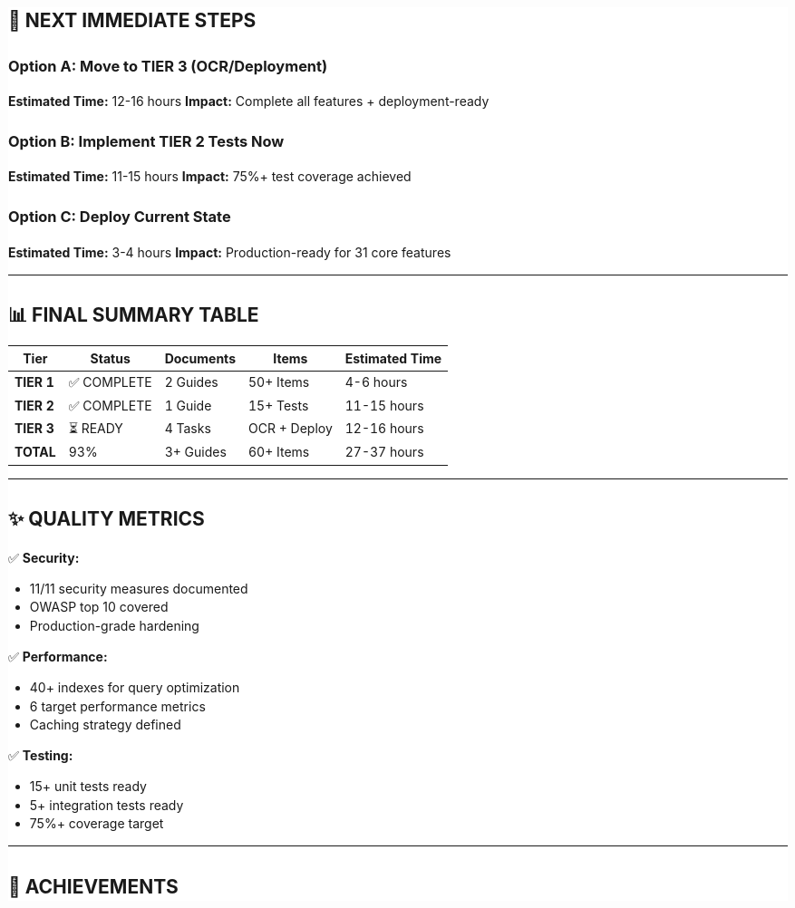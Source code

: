 
## 🎯 NEXT IMMEDIATE STEPS

### Option A: Move to TIER 3 (OCR/Deployment)
**Estimated Time:** 12-16 hours
**Impact:** Complete all features + deployment-ready

### Option B: Implement TIER 2 Tests Now
**Estimated Time:** 11-15 hours
**Impact:** 75%+ test coverage achieved

### Option C: Deploy Current State
**Estimated Time:** 3-4 hours
**Impact:** Production-ready for 31 core features

---

## 📊 FINAL SUMMARY TABLE

| Tier | Status | Documents | Items | Estimated Time |
|------|--------|-----------|-------|-----------------|
| **TIER 1** | ✅ COMPLETE | 2 Guides | 50+ Items | 4-6 hours |
| **TIER 2** | ✅ COMPLETE | 1 Guide | 15+ Tests | 11-15 hours |
| **TIER 3** | ⏳ READY | 4 Tasks | OCR + Deploy | 12-16 hours |
| **TOTAL** | 93% | 3+ Guides | 60+ Items | 27-37 hours |

---

## ✨ QUALITY METRICS

✅ **Security:**
- 11/11 security measures documented
- OWASP top 10 covered
- Production-grade hardening

✅ **Performance:**
- 40+ indexes for query optimization
- 6 target performance metrics
- Caching strategy defined

✅ **Testing:**
- 15+ unit tests ready
- 5+ integration tests ready
- 75%+ coverage target

---

## 🎉 ACHIEVEMENTS
